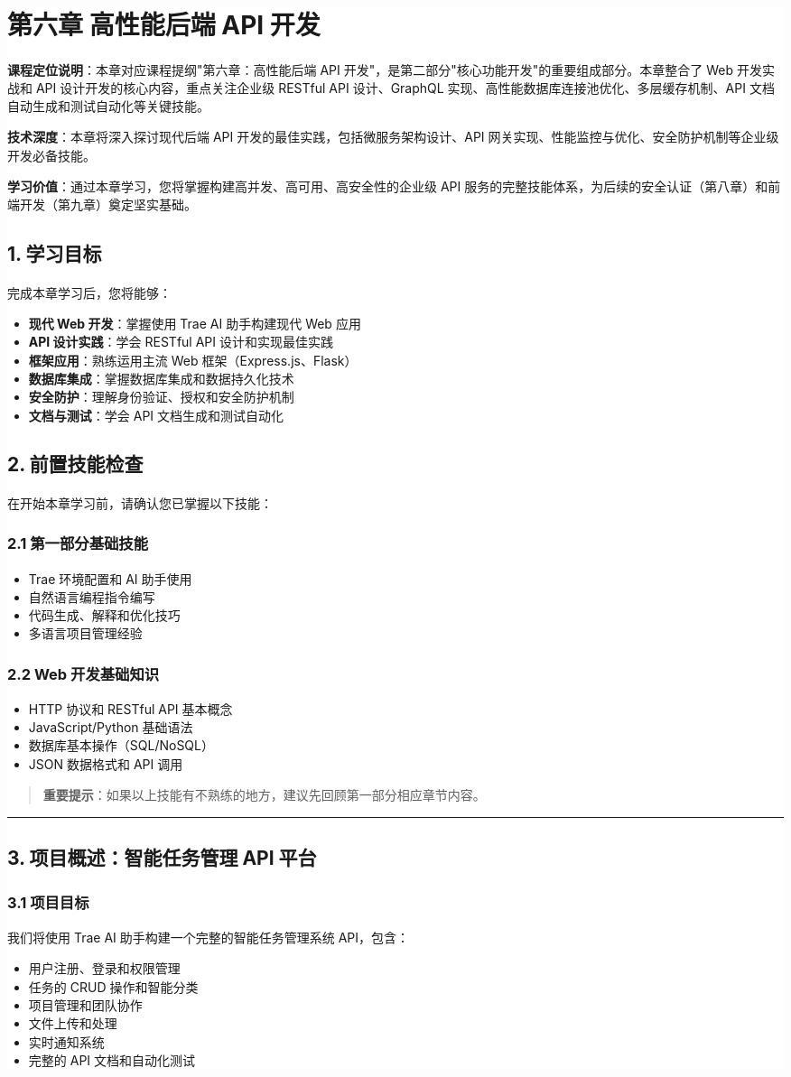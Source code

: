 # 第六章 高性能后端 API 开发

**课程定位说明**：本章对应课程提纲"第六章：高性能后端 API 开发"，是第二部分"核心功能开发"的重要组成部分。本章整合了 Web 开发实战和 API 设计开发的核心内容，重点关注企业级 RESTful API 设计、GraphQL 实现、高性能数据库连接池优化、多层缓存机制、API 文档自动生成和测试自动化等关键技能。

**技术深度**：本章将深入探讨现代后端 API 开发的最佳实践，包括微服务架构设计、API 网关实现、性能监控与优化、安全防护机制等企业级开发必备技能。

**学习价值**：通过本章学习，您将掌握构建高并发、高可用、高安全性的企业级 API 服务的完整技能体系，为后续的安全认证（第八章）和前端开发（第九章）奠定坚实基础。

## 1. 学习目标

完成本章学习后，您将能够：

- **现代 Web 开发**：掌握使用 Trae AI 助手构建现代 Web 应用
- **API 设计实践**：学会 RESTful API 设计和实现最佳实践
- **框架应用**：熟练运用主流 Web 框架（Express.js、Flask）
- **数据库集成**：掌握数据库集成和数据持久化技术
- **安全防护**：理解身份验证、授权和安全防护机制
- **文档与测试**：学会 API 文档生成和测试自动化

## 2. 前置技能检查

在开始本章学习前，请确认您已掌握以下技能：

### 2.1 第一部分基础技能

- Trae 环境配置和 AI 助手使用
- 自然语言编程指令编写
- 代码生成、解释和优化技巧
- 多语言项目管理经验

### 2.2 Web 开发基础知识

- HTTP 协议和 RESTful API 基本概念
- JavaScript/Python 基础语法
- 数据库基本操作（SQL/NoSQL）
- JSON 数据格式和 API 调用

> **重要提示**：如果以上技能有不熟练的地方，建议先回顾第一部分相应章节内容。

---

## 3. 项目概述：智能任务管理 API 平台

### 3.1 项目目标

我们将使用 Trae AI 助手构建一个完整的智能任务管理系统 API，包含：

- 用户注册、登录和权限管理
- 任务的 CRUD 操作和智能分类
- 项目管理和团队协作
- 文件上传和处理
- 实时通知系统
- 完整的 API 文档和自动化测试
